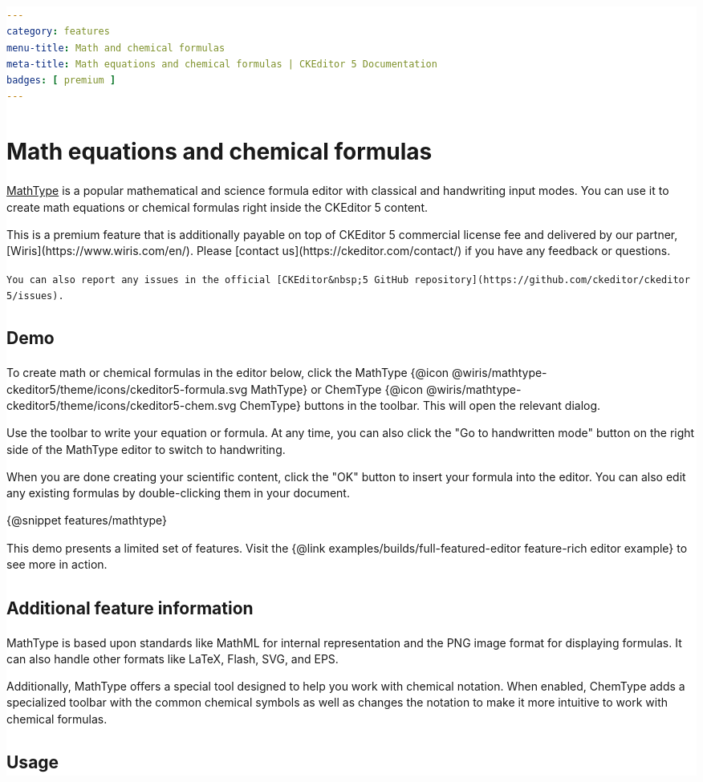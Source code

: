 ```yaml
---
category: features
menu-title: Math and chemical formulas
meta-title: Math equations and chemical formulas | CKEditor 5 Documentation
badges: [ premium ]
---
```


# Math equations and chemical formulas

[MathType](http://www.wiris.com/en/mathtype) is a popular mathematical and science formula editor with classical and handwriting input modes. You can use it to create math equations or chemical formulas right inside the CKEditor&nbsp;5 content.

<info-box>
	This is a premium feature that is additionally payable on top of CKEditor&nbsp;5 commercial license fee and delivered by our partner, [Wiris](https://www.wiris.com/en/). Please [contact us](https://ckeditor.com/contact/) if you have any feedback or questions.

	You can also report any issues in the official [CKEditor&nbsp;5 GitHub repository](https://github.com/ckeditor/ckeditor5/issues).
</info-box>

## Demo

To create math or chemical formulas in the editor below, click the MathType {@icon @wiris/mathtype-ckeditor5/theme/icons/ckeditor5-formula.svg MathType} or ChemType {@icon @wiris/mathtype-ckeditor5/theme/icons/ckeditor5-chem.svg ChemType} buttons in the toolbar. This will open the relevant dialog.

Use the toolbar to write your equation or formula. At any time, you can also click the "Go to handwritten mode" button on the right side of the MathType editor to switch to handwriting.

When you are done creating your scientific content, click the "OK" button to insert your formula into the editor. You can also edit any existing formulas by double-clicking them in your document.

{@snippet features/mathtype}

<info-box info>
	This demo presents a limited set of features. Visit the {@link examples/builds/full-featured-editor feature-rich editor example} to see more in action.
</info-box>

## Additional feature information

MathType is based upon standards like MathML for internal representation and the PNG image format for displaying formulas. It can also handle other formats like LaTeX, Flash, SVG, and EPS.

Additionally, MathType offers a special tool designed to help you work with chemical notation. When enabled, ChemType adds a specialized toolbar with the common chemical symbols as well as changes the notation to make it more intuitive to work with chemical formulas.

## Usage
